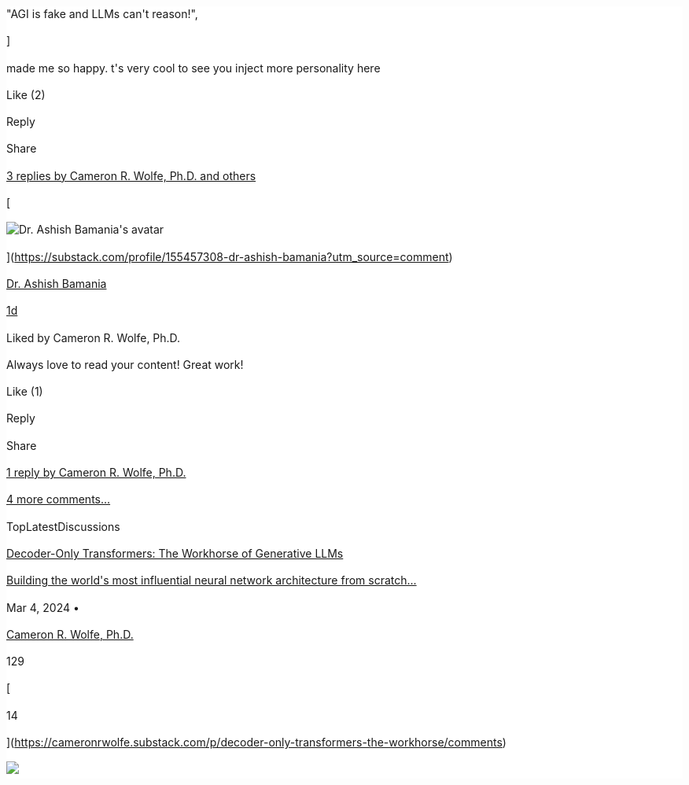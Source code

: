 "AGI is fake and LLMs can't reason!",

]

made me so happy. t's very cool to see you inject more personality here

Like (2)

Reply

Share

[3 replies by Cameron R. Wolfe, Ph.D. and others](https://cameronrwolfe.substack.com/p/reward-models/comment/130855147)

[

![Dr. Ashish Bamania's avatar](https://substackcdn.com/image/fetch/$s_!1rS7!,w_32,h_32,c_fill,f_auto,q_auto:good,fl_progressive:steep/https%3A%2F%2Fsubstack-post-media.s3.amazonaws.com%2Fpublic%2Fimages%2Ff41b7f65-55d7-4099-969a-931c2ddd2f5f_612x612.png)



](https://substack.com/profile/155457308-dr-ashish-bamania?utm_source=comment)

[Dr. Ashish Bamania](https://substack.com/profile/155457308-dr-ashish-bamania?utm_source=substack-feed-item)

[1d](https://cameronrwolfe.substack.com/p/reward-models/comment/130672964 "2025年6月30日 18:50")

Liked by Cameron R. Wolfe, Ph.D.

Always love to read your content! Great work!

Like (1)

Reply

Share

[1 reply by Cameron R. Wolfe, Ph.D.](https://cameronrwolfe.substack.com/p/reward-models/comment/130672964)

[4 more comments...](https://cameronrwolfe.substack.com/p/reward-models/comments)

TopLatestDiscussions

[Decoder-Only Transformers: The Workhorse of Generative LLMs](https://cameronrwolfe.substack.com/p/decoder-only-transformers-the-workhorse)

[Building the world's most influential neural network architecture from scratch...](https://cameronrwolfe.substack.com/p/decoder-only-transformers-the-workhorse)

Mar 4, 2024 • 

[Cameron R. Wolfe, Ph.D.](https://substack.com/@cwolferesearch)

129

[

14

](https://cameronrwolfe.substack.com/p/decoder-only-transformers-the-workhorse/comments)

![](https://substackcdn.com/image/fetch/$s_!-1vf!,w_320,h_213,c_fill,f_auto,q_auto:good,fl_progressive:steep,g_center/https%3A%2F%2Fsubstack-post-media.s3.amazonaws.com%2Fpublic%2Fimages%2F6e3c9db5-400a-49de-a235-e09bc3aa3689_2392x1342.png)

